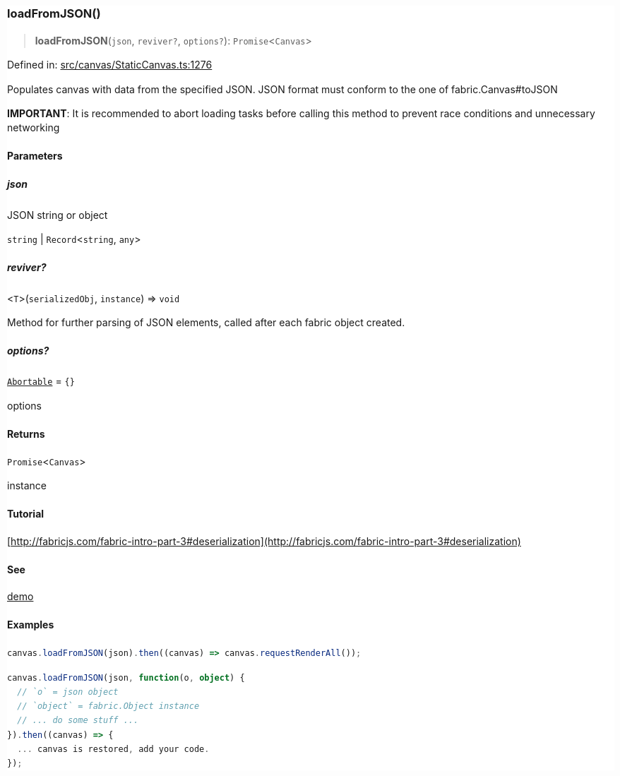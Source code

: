 ### loadFromJSON()

> **loadFromJSON**(`json`, `reviver?`, `options?`): `Promise`\<`Canvas`\>

Defined in: [src/canvas/StaticCanvas.ts:1276](https://github.com/fabricjs/fabric.js/blob/e114448a1bce9b68a3e1bba337bc0c83a35c1aa5/src/canvas/StaticCanvas.ts#L1276)

Populates canvas with data from the specified JSON.
JSON format must conform to the one of fabric.Canvas#toJSON

**IMPORTANT**: It is recommended to abort loading tasks before calling this method to prevent race conditions and unnecessary networking

#### Parameters

##### json

JSON string or object

`string` | `Record`\<`string`, `any`\>

##### reviver?

\<`T`\>(`serializedObj`, `instance`) => `void`

Method for further parsing of JSON elements, called after each fabric object created.

##### options?

[`Abortable`](/api/type-aliases/abortable/) = `{}`

options

#### Returns

`Promise`\<`Canvas`\>

instance

#### Tutorial

[http://fabricjs.com/fabric-intro-part-3#deserialization](http://fabricjs.com/fabric-intro-part-3#deserialization)

#### See

[demo](http://jsfiddle.net/fabricjs/fmgXt/|jsFiddle)

#### Examples

```ts
canvas.loadFromJSON(json).then((canvas) => canvas.requestRenderAll());
```

```ts
canvas.loadFromJSON(json, function(o, object) {
  // `o` = json object
  // `object` = fabric.Object instance
  // ... do some stuff ...
}).then((canvas) => {
  ... canvas is restored, add your code.
});
```
